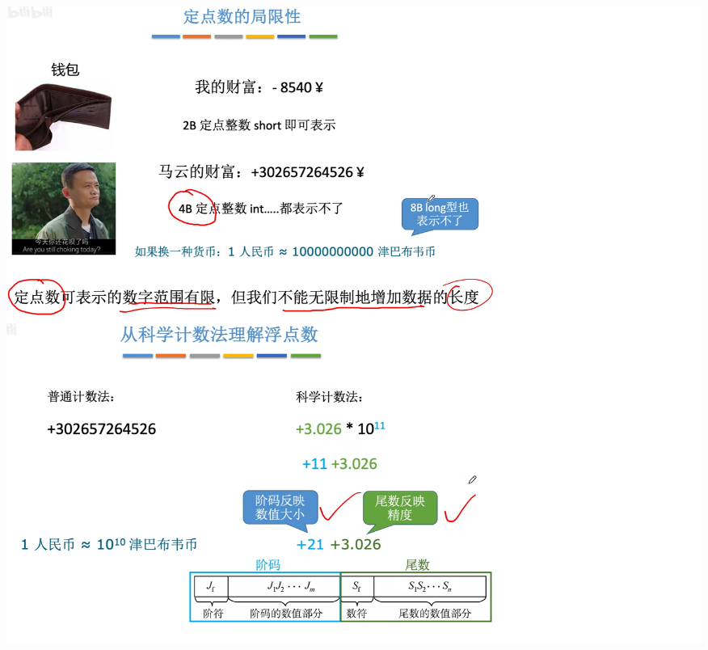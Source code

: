 <img src="(计算机组成原理-码-数-器).assets/image-20220929161631292.png" alt="image-20220929161631292" style="zoom:60%;" /> 

<img src="(计算机组成原理-码-数-器).assets/image-20220929164121831.png" alt="image-20220929164121831" style="zoom:60%;" /> 
